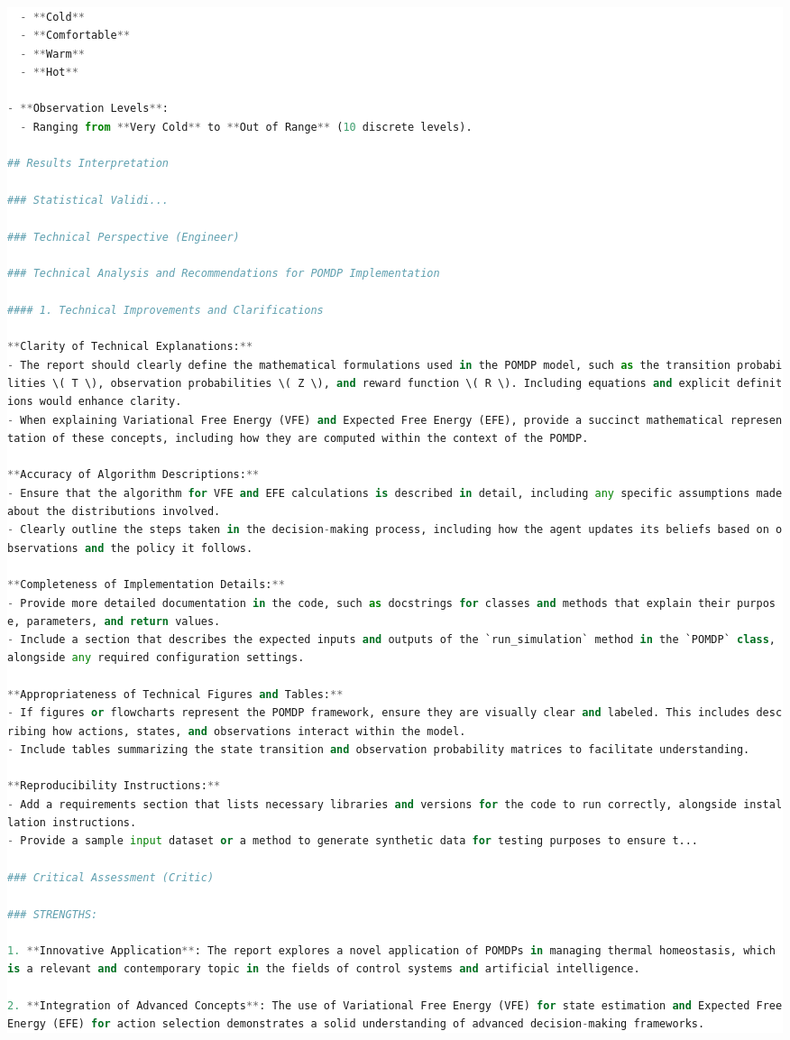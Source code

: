 ```python
  - **Cold**
  - **Comfortable**
  - **Warm**
  - **Hot**

- **Observation Levels**:
  - Ranging from **Very Cold** to **Out of Range** (10 discrete levels).

## Results Interpretation

### Statistical Validi...

### Technical Perspective (Engineer)

### Technical Analysis and Recommendations for POMDP Implementation

#### 1. Technical Improvements and Clarifications

**Clarity of Technical Explanations:**
- The report should clearly define the mathematical formulations used in the POMDP model, such as the transition probabilities \( T \), observation probabilities \( Z \), and reward function \( R \). Including equations and explicit definitions would enhance clarity.
- When explaining Variational Free Energy (VFE) and Expected Free Energy (EFE), provide a succinct mathematical representation of these concepts, including how they are computed within the context of the POMDP.

**Accuracy of Algorithm Descriptions:**
- Ensure that the algorithm for VFE and EFE calculations is described in detail, including any specific assumptions made about the distributions involved.
- Clearly outline the steps taken in the decision-making process, including how the agent updates its beliefs based on observations and the policy it follows.

**Completeness of Implementation Details:**
- Provide more detailed documentation in the code, such as docstrings for classes and methods that explain their purpose, parameters, and return values.
- Include a section that describes the expected inputs and outputs of the `run_simulation` method in the `POMDP` class, alongside any required configuration settings.

**Appropriateness of Technical Figures and Tables:**
- If figures or flowcharts represent the POMDP framework, ensure they are visually clear and labeled. This includes describing how actions, states, and observations interact within the model.
- Include tables summarizing the state transition and observation probability matrices to facilitate understanding.

**Reproducibility Instructions:**
- Add a requirements section that lists necessary libraries and versions for the code to run correctly, alongside installation instructions.
- Provide a sample input dataset or a method to generate synthetic data for testing purposes to ensure t...

### Critical Assessment (Critic)

### STRENGTHS:

1. **Innovative Application**: The report explores a novel application of POMDPs in managing thermal homeostasis, which is a relevant and contemporary topic in the fields of control systems and artificial intelligence.

2. **Integration of Advanced Concepts**: The use of Variational Free Energy (VFE) for state estimation and Expected Free Energy (EFE) for action selection demonstrates a solid understanding of advanced decision-making frameworks.

```